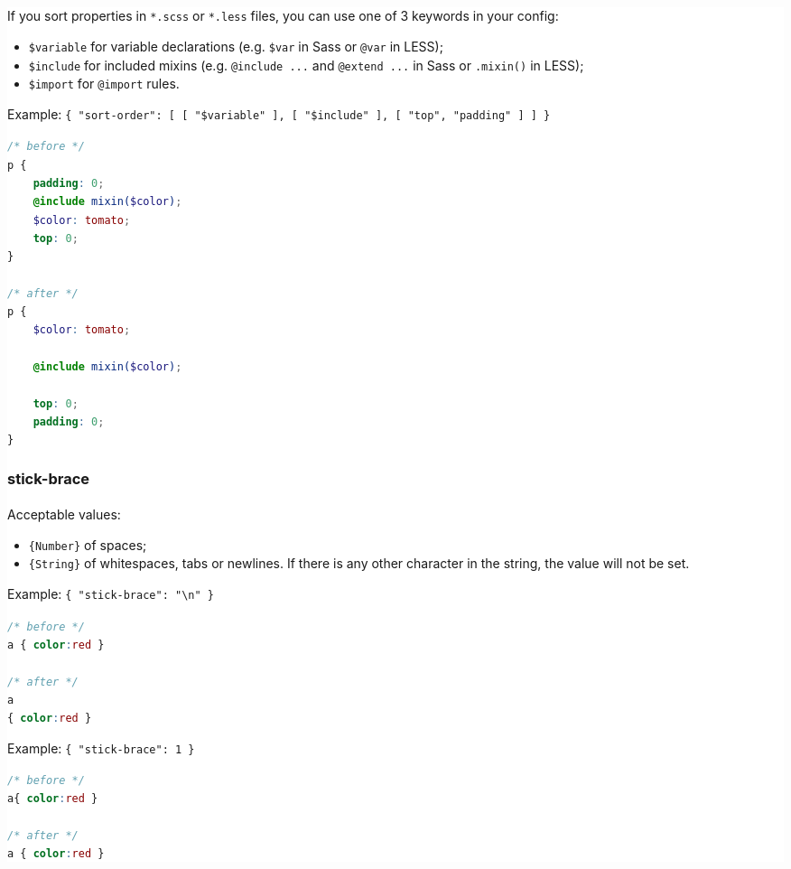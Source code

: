 ```css
```

If you sort properties in `*.scss` or `*.less` files, you can use one of 3
keywords in your config:
  * `$variable` for variable declarations (e.g. `$var` in Sass or `@var` in LESS);
  * `$include` for included mixins (e.g. `@include ...` and `@extend ...` in Sass
    or `.mixin()` in LESS);
  * `$import` for `@import` rules.

Example: `{ "sort-order": [ [ "$variable" ], [ "$include" ], [ "top", "padding" ] ] }`

```scss
/* before */
p {
    padding: 0;
    @include mixin($color);
    $color: tomato;
    top: 0;
}

/* after */
p {
    $color: tomato;

    @include mixin($color);

    top: 0;
    padding: 0;
}
```

### stick-brace

Acceptable values:
  * `{Number}` of spaces;
  * `{String}` of whitespaces, tabs or newlines. If there is any other
    character in the string, the value will not be set.

Example: `{ "stick-brace": "\n" }`

```css
/* before */
a { color:red }

/* after */
a
{ color:red }
```

Example: `{ "stick-brace": 1 }`

```css
/* before */
a{ color:red }

/* after */
a { color:red }
```
